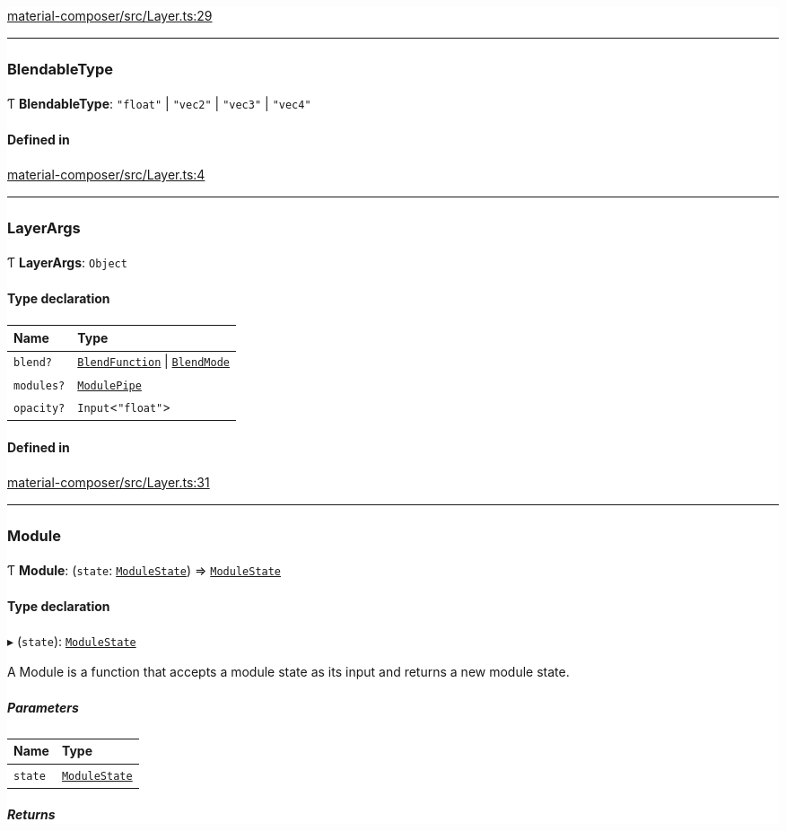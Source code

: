 [material-composer/src/Layer.ts:29](https://github.com/hmans/composer-suite/blob/c98d7ee3/packages/material-composer/src/Layer.ts#L29)

___

### BlendableType

Ƭ **BlendableType**: ``"float"`` \| ``"vec2"`` \| ``"vec3"`` \| ``"vec4"``

#### Defined in

[material-composer/src/Layer.ts:4](https://github.com/hmans/composer-suite/blob/c98d7ee3/packages/material-composer/src/Layer.ts#L4)

___

### LayerArgs

Ƭ **LayerArgs**: `Object`

#### Type declaration

| Name | Type |
| :------ | :------ |
| `blend?` | [`BlendFunction`](Material_Composer.md#blendfunction) \| [`BlendMode`](Material_Composer.md#blendmode) |
| `modules?` | [`ModulePipe`](Material_Composer.md#modulepipe) |
| `opacity?` | `Input`<``"float"``\> |

#### Defined in

[material-composer/src/Layer.ts:31](https://github.com/hmans/composer-suite/blob/c98d7ee3/packages/material-composer/src/Layer.ts#L31)

___

### Module

Ƭ **Module**: (`state`: [`ModuleState`](Material_Composer.md#modulestate)) => [`ModuleState`](Material_Composer.md#modulestate)

#### Type declaration

▸ (`state`): [`ModuleState`](Material_Composer.md#modulestate)

A Module is a function that accepts a module state as its input and returns a new module state.

##### Parameters

| Name | Type |
| :------ | :------ |
| `state` | [`ModuleState`](Material_Composer.md#modulestate) |

##### Returns
